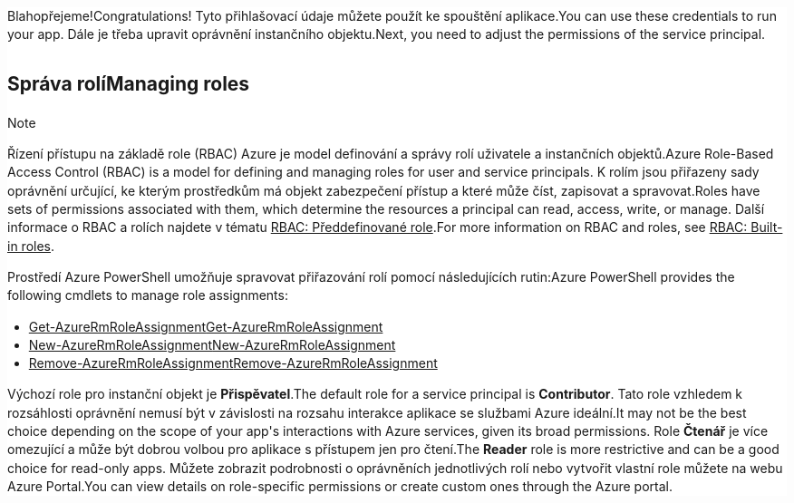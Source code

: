 <span data-ttu-id="8c022-135">Blahopřejeme!</span><span class="sxs-lookup"><span data-stu-id="8c022-135">Congratulations!</span></span> <span data-ttu-id="8c022-136">Tyto přihlašovací údaje můžete použít ke spouštění aplikace.</span><span class="sxs-lookup"><span data-stu-id="8c022-136">You can use these credentials to run your app.</span></span> <span data-ttu-id="8c022-137">Dále je třeba upravit oprávnění instančního objektu.</span><span class="sxs-lookup"><span data-stu-id="8c022-137">Next, you need to adjust the permissions of the service principal.</span></span>

## <span data-ttu-id="8c022-138">Správa rolí</span><span class="sxs-lookup"><span data-stu-id="8c022-138">Managing roles</span></span>
<a id="managing-roles" class="xliff"></a>

> [!NOTE]
> <span data-ttu-id="8c022-139">Řízení přístupu na základě role (RBAC) Azure je model definování a správy rolí uživatele a instančních objektů.</span><span class="sxs-lookup"><span data-stu-id="8c022-139">Azure Role-Based Access Control (RBAC) is a model for defining and managing roles for user and service principals.</span></span> <span data-ttu-id="8c022-140">K rolím jsou přiřazeny sady oprávnění určující, ke kterým prostředkům má objekt zabezpečení přístup a které může číst, zapisovat a spravovat.</span><span class="sxs-lookup"><span data-stu-id="8c022-140">Roles have sets of permissions associated with them, which determine the resources a principal can read, access, write, or manage.</span></span> <span data-ttu-id="8c022-141">Další informace o RBAC a rolích najdete v tématu [RBAC: Předdefinované role](/azure/active-directory/role-based-access-built-in-roles).</span><span class="sxs-lookup"><span data-stu-id="8c022-141">For more information on RBAC and roles, see [RBAC: Built-in roles](/azure/active-directory/role-based-access-built-in-roles).</span></span>

<span data-ttu-id="8c022-142">Prostředí Azure PowerShell umožňuje spravovat přiřazování rolí pomocí následujících rutin:</span><span class="sxs-lookup"><span data-stu-id="8c022-142">Azure PowerShell provides the following cmdlets to manage role assignments:</span></span>

* [<span data-ttu-id="8c022-143">Get-AzureRmRoleAssignment</span><span class="sxs-lookup"><span data-stu-id="8c022-143">Get-AzureRmRoleAssignment</span></span>](/powershell/module/azurerm.resources/get-azurermroleassignment)
* [<span data-ttu-id="8c022-144">New-AzureRmRoleAssignment</span><span class="sxs-lookup"><span data-stu-id="8c022-144">New-AzureRmRoleAssignment</span></span>](/powershell/module/azurerm.resources/new-azurermroleassignment)
* [<span data-ttu-id="8c022-145">Remove-AzureRmRoleAssignment</span><span class="sxs-lookup"><span data-stu-id="8c022-145">Remove-AzureRmRoleAssignment</span></span>](/powershell/module/azurerm.resources/remove-azurermroleassignment)

<span data-ttu-id="8c022-146">Výchozí role pro instanční objekt je **Přispěvatel**.</span><span class="sxs-lookup"><span data-stu-id="8c022-146">The default role for a service principal is **Contributor**.</span></span> <span data-ttu-id="8c022-147">Tato role vzhledem k rozsáhlosti oprávnění nemusí být v závislosti na rozsahu interakce aplikace se službami Azure ideální.</span><span class="sxs-lookup"><span data-stu-id="8c022-147">It may not be the best choice depending on the scope of your app's interactions with Azure services, given its broad permissions.</span></span>
<span data-ttu-id="8c022-148">Role **Čtenář** je více omezující a může být dobrou volbou pro aplikace s přístupem jen pro čtení.</span><span class="sxs-lookup"><span data-stu-id="8c022-148">The **Reader** role is more restrictive and can be a good choice for read-only apps.</span></span> <span data-ttu-id="8c022-149">Můžete zobrazit podrobnosti o oprávněních jednotlivých rolí nebo vytvořit vlastní role můžete na webu Azure Portal.</span><span class="sxs-lookup"><span data-stu-id="8c022-149">You can view details on role-specific permissions or create custom ones through the Azure portal.</span></span>
